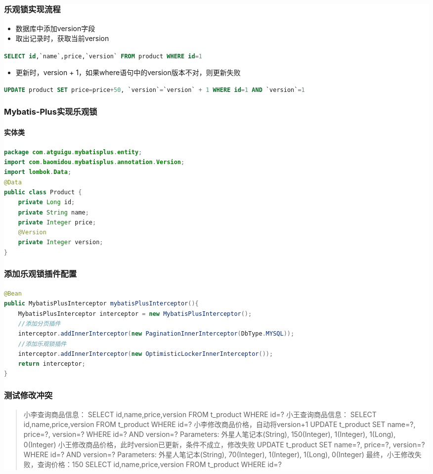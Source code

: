 ### 乐观锁实现流程

- 数据库中添加version字段
- 取出记录时，获取当前version

```sql
SELECT id,`name`,price,`version` FROM product WHERE id=1
```

+ 更新时，version + 1，如果where语句中的version版本不对，则更新失败

```sql
UPDATE product SET price=price+50, `version`=`version` + 1 WHERE id=1 AND `version`=1
```

### Mybatis-Plus实现乐观锁

#### 实体类

```java
package com.atguigu.mybatisplus.entity;
import com.baomidou.mybatisplus.annotation.Version;
import lombok.Data;
@Data
public class Product {
    private Long id;
    private String name;
    private Integer price;
    @Version
    private Integer version;
}
```

### 添加乐观锁插件配置

```java
@Bean
public MybatisPlusInterceptor mybatisPlusInterceptor(){
    MybatisPlusInterceptor interceptor = new MybatisPlusInterceptor();
    //添加分页插件
    interceptor.addInnerInterceptor(new PaginationInnerInterceptor(DbType.MYSQL));
    //添加乐观锁插件
    interceptor.addInnerInterceptor(new OptimisticLockerInnerInterceptor());
    return interceptor;
}
```

### 测试修改冲突

> 小李查询商品信息：
> SELECT id,name,price,version FROM t_product WHERE id=?
> 小王查询商品信息：
> SELECT id,name,price,version FROM t_product WHERE id=?
> 小李修改商品价格，自动将version+1
> UPDATE t_product SET name=?, price=?, version=? WHERE id=? AND version=?
> Parameters: 外星人笔记本(String), 150(Integer), 1(Integer), 1(Long), 0(Integer)
> 小王修改商品价格，此时version已更新，条件不成立，修改失败
> UPDATE t_product SET name=?, price=?, version=? WHERE id=? AND version=?
> Parameters: 外星人笔记本(String), 70(Integer), 1(Integer), 1(Long), 0(Integer)
> 最终，小王修改失败，查询价格：150
> SELECT id,name,price,version FROM t_product WHERE id=?
